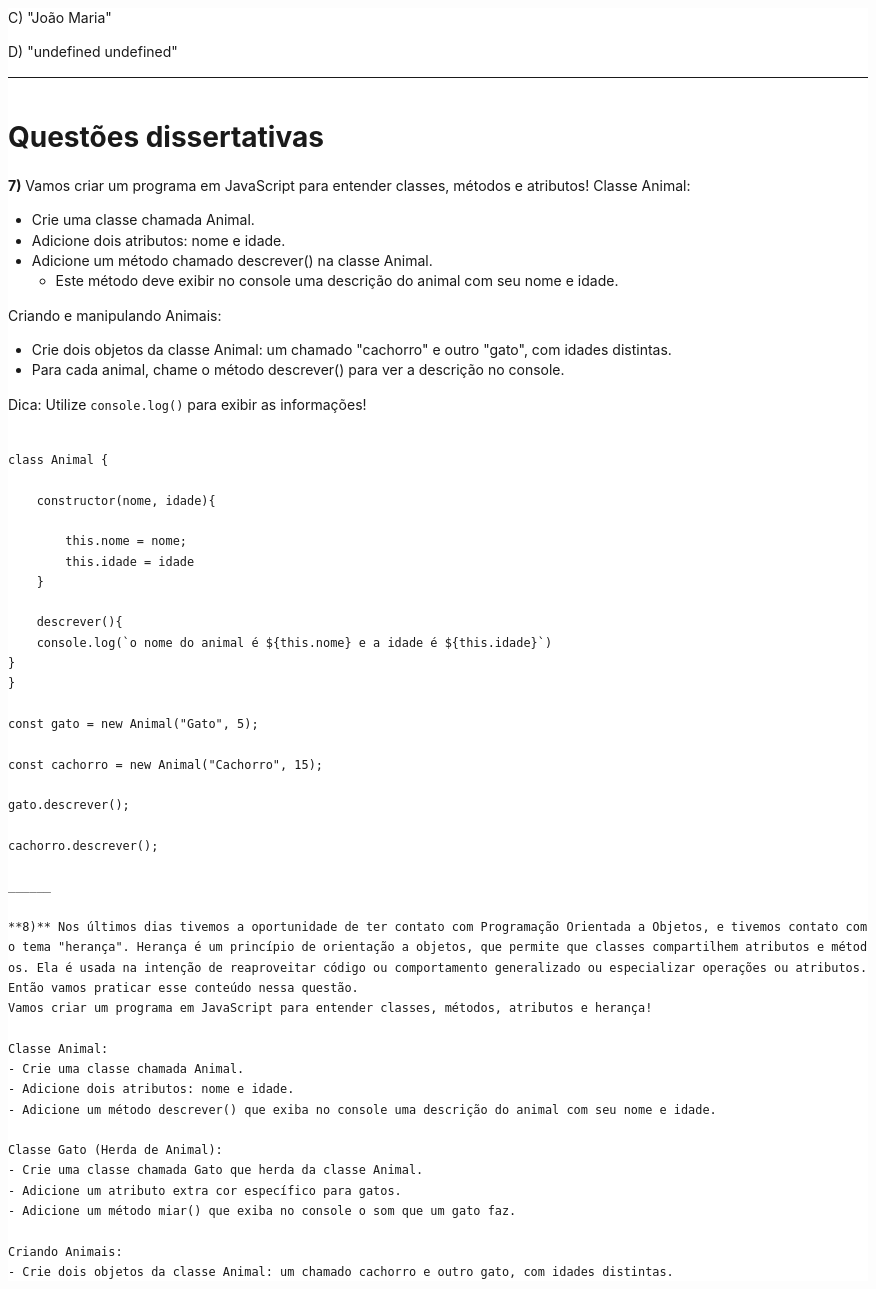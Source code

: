 C) "João Maria"

D) "undefined undefined"

______

# Questões dissertativas

**7)** Vamos criar um programa em JavaScript para entender classes, métodos e atributos!
Classe Animal:
- Crie uma classe chamada Animal.
- Adicione dois atributos: nome e idade.
- Adicione um método chamado descrever() na classe Animal.
  - Este método deve exibir no console uma descrição do animal com seu nome e idade.

Criando e manipulando Animais:
- Crie dois objetos da classe Animal: um chamado "cachorro" e outro "gato", com idades distintas.
- Para cada animal, chame o método descrever() para ver a descrição no console.

Dica: Utilize `console.log()` para exibir as informações!

```

class Animal {

    constructor(nome, idade){

        this.nome = nome;
        this.idade = idade
    }

    descrever(){
    console.log(`o nome do animal é ${this.nome} e a idade é ${this.idade}`)   
}
}

const gato = new Animal("Gato", 5);

const cachorro = new Animal("Cachorro", 15);

gato.descrever();

cachorro.descrever();

______

**8)** Nos últimos dias tivemos a oportunidade de ter contato com Programação Orientada a Objetos, e tivemos contato com o tema "herança". Herança é um princípio de orientação a objetos, que permite que classes compartilhem atributos e métodos. Ela é usada na intenção de reaproveitar código ou comportamento generalizado ou especializar operações ou atributos. Então vamos praticar esse conteúdo nessa questão.
Vamos criar um programa em JavaScript para entender classes, métodos, atributos e herança!

Classe Animal:
- Crie uma classe chamada Animal.
- Adicione dois atributos: nome e idade.
- Adicione um método descrever() que exiba no console uma descrição do animal com seu nome e idade.

Classe Gato (Herda de Animal):
- Crie uma classe chamada Gato que herda da classe Animal.
- Adicione um atributo extra cor específico para gatos.
- Adicione um método miar() que exiba no console o som que um gato faz.

Criando Animais:
- Crie dois objetos da classe Animal: um chamado cachorro e outro gato, com idades distintas.
```